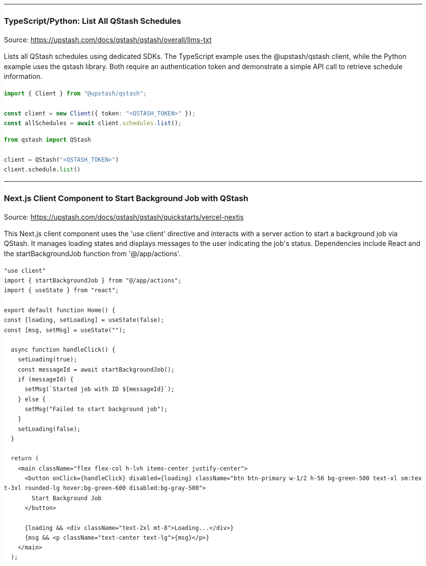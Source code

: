 --------------------------------

### TypeScript/Python: List All QStash Schedules

Source: https://upstash.com/docs/qstash/qstash/overall/llms-txt

Lists all QStash schedules using dedicated SDKs. The TypeScript example uses the @upstash/qstash client, while the Python example uses the qstash library. Both require an authentication token and demonstrate a simple API call to retrieve schedule information.

```typescript
import { Client } from "@upstash/qstash";

const client = new Client({ token: "<QSTASH_TOKEN>" });
const allSchedules = await client.schedules.list();
```

```python
from qstash import QStash

client = QStash("<QSTASH_TOKEN>")
client.schedule.list()
```

--------------------------------

### Next.js Client Component to Start Background Job with QStash

Source: https://upstash.com/docs/qstash/qstash/quickstarts/vercel-nextjs

This Next.js client component uses the 'use client' directive and interacts with a server action to start a background job via QStash. It manages loading states and displays messages to the user indicating the job's status. Dependencies include React and the startBackgroundJob function from '@/app/actions'.

```tsx
"use client"
import { startBackgroundJob } from "@/app/actions";
import { useState } from "react";

export default function Home() {
const [loading, setLoading] = useState(false);
const [msg, setMsg] = useState("");

  async function handleClick() {
    setLoading(true);
    const messageId = await startBackgroundJob();
    if (messageId) {
      setMsg(`Started job with ID ${messageId}`);
    } else {
      setMsg("Failed to start background job");
    }
    setLoading(false);
  }

  return (
    <main className="flex flex-col h-lvh items-center justify-center">
      <button onClick={handleClick} disabled={loading} className="btn btn-primary w-1/2 h-56 bg-green-500 text-xl sm:text-3xl rounded-lg hover:bg-green-600 disabled:bg-gray-500">
        Start Background Job
      </button>

      {loading && <div className="text-2xl mt-8">Loading...</div>}
      {msg && <p className="text-center text-lg">{msg}</p>}
    </main>
  );
```